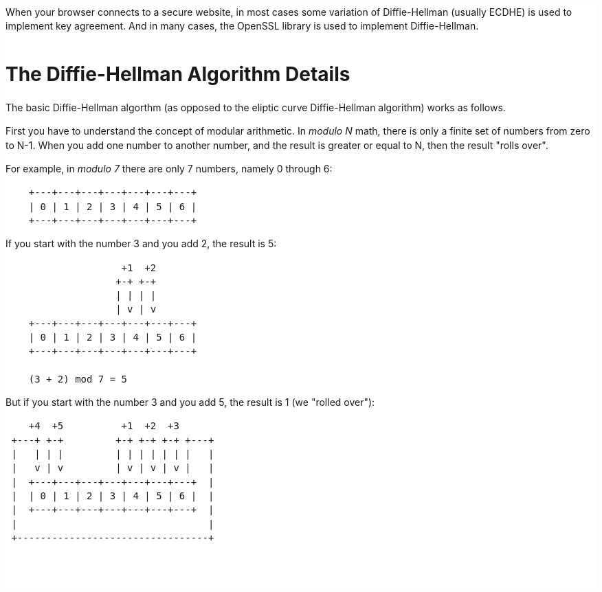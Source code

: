 When your browser connects to a secure website, in most cases some variation of Diffie-Hellman (usually ECDHE) is used to implement key agreement. And in many cases, the OpenSSL library is used to implement Diffie-Hellman.


# The Diffie-Hellman Algorithm Details

The basic Diffie-Hellman algorthm (as opposed to the eliptic curve Diffie-Hellman algorithm) works as follows.

First you have to understand the concept of modular arithmetic. In _modulo N_ math, there is only a finite set of numbers from zero to N-1. When you add one number to another number, and the result is greater or equal to N, then the result "rolls over".

For example, in _modulo 7_ there are only 7 numbers, namely 0 through 6:

<pre>
    +---+---+---+---+---+---+---+
    | 0 | 1 | 2 | 3 | 4 | 5 | 6 |
    +---+---+---+---+---+---+---+
</pre>

If you start with the number 3 and you add 2, the result is 5:

<pre>
                    +1  +2
                   +-+ +-+
                   | | | |  
                   | v | v 
    +---+---+---+---+---+---+---+
    | 0 | 1 | 2 | 3 | 4 | 5 | 6 |
    +---+---+---+---+---+---+---+

    (3 + 2) mod 7 = 5
</pre>

But if you start with the number 3 and you add 5, the result is 1 (we "rolled over"):

<pre>
    +4  +5          +1  +2  +3    
 +---+ +-+         +-+ +-+ +-+ +---+
 |   | | |         | | | | | | |   |
 |   v | v         | v | v | v |   |
 |  +---+---+---+---+---+---+---+  |
 |  | 0 | 1 | 2 | 3 | 4 | 5 | 6 |  |
 |  +---+---+---+---+---+---+---+  |
 |                                 |
 +---------------------------------+
